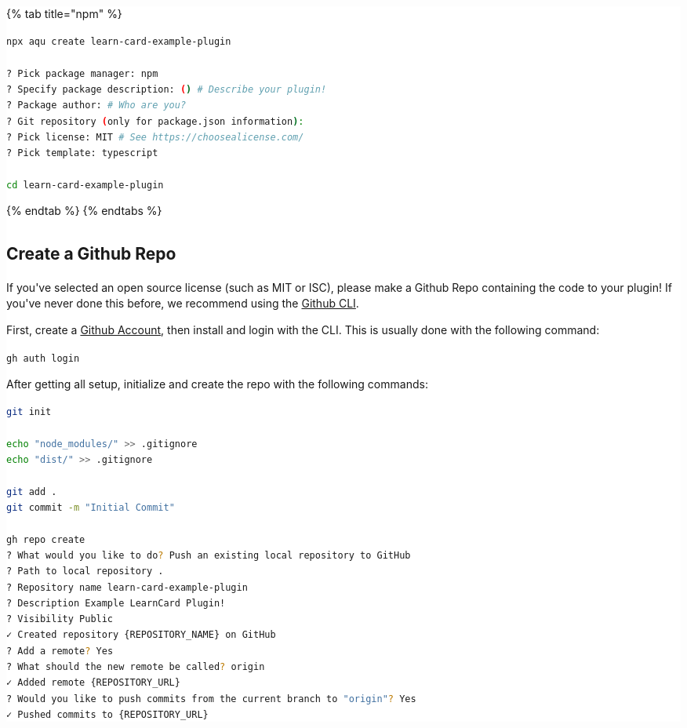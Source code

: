 {% tab title="npm" %}
```bash
npx aqu create learn-card-example-plugin

? Pick package manager: npm
? Specify package description: () # Describe your plugin!
? Package author: # Who are you?
? Git repository (only for package.json information): 
? Pick license: MIT # See https://choosealicense.com/
? Pick template: typescript

cd learn-card-example-plugin
```
{% endtab %}
{% endtabs %}

## Create a Github Repo

If you've selected an open source license (such as MIT or ISC), please make a Github Repo containing the code to your plugin! If you've never done this before, we recommend using the [Github CLI](https://cli.github.com/).

First, create a [Github Account](https://github.com/join), then install and login with the CLI. This is usually done with the following command:

```bash
gh auth login
```

After getting all setup, initialize and create the repo with the following commands:

```bash
git init

echo "node_modules/" >> .gitignore
echo "dist/" >> .gitignore

git add .
git commit -m "Initial Commit"

gh repo create
? What would you like to do? Push an existing local repository to GitHub
? Path to local repository .
? Repository name learn-card-example-plugin
? Description Example LearnCard Plugin!
? Visibility Public
✓ Created repository {REPOSITORY_NAME} on GitHub
? Add a remote? Yes
? What should the new remote be called? origin
✓ Added remote {REPOSITORY_URL}
? Would you like to push commits from the current branch to "origin"? Yes
✓ Pushed commits to {REPOSITORY_URL}
```
